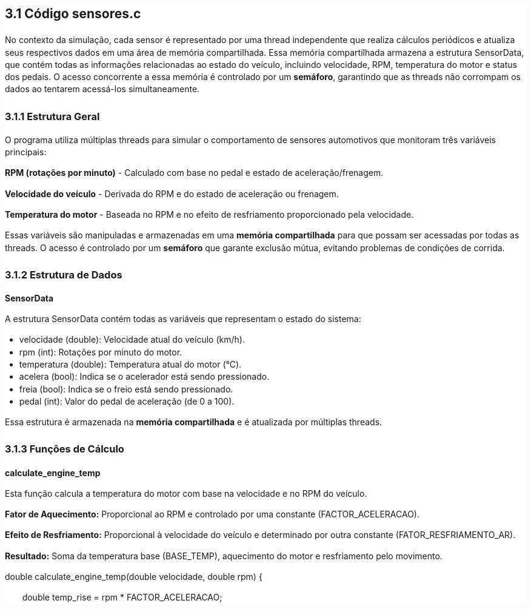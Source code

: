 ## **3.1 Código sensores.c**

No contexto da simulação, cada sensor é representado por uma thread independente que realiza cálculos periódicos e atualiza seus respectivos dados em uma área de memória compartilhada. Essa memória compartilhada armazena a estrutura SensorData, que contém todas as informações relacionadas ao estado do veículo, incluindo velocidade, RPM, temperatura do motor e status dos pedais. O acesso concorrente a essa memória é controlado por um **semáforo**, garantindo que as threads não corrompam os dados ao tentarem acessá-los simultaneamente.

### **3.1.1 Estrutura Geral**

O programa utiliza múltiplas threads para simular o comportamento de sensores automotivos que monitoram três variáveis principais:

**RPM (rotações por minuto)** - Calculado com base no pedal e estado de aceleração/frenagem.

**Velocidade do veículo** - Derivada do RPM e do estado de aceleração ou frenagem.

**Temperatura do motor** - Baseada no RPM e no efeito de resfriamento proporcionado pela velocidade.

Essas variáveis são manipuladas e armazenadas em uma **memória compartilhada** para que possam ser acessadas por todas as threads. O acesso é controlado por um **semáforo** que garante exclusão mútua, evitando problemas de condições de corrida.

### **3.1.2 Estrutura de Dados**

**SensorData**

A estrutura SensorData contém todas as variáveis que representam o estado do sistema:

-   velocidade (double): Velocidade atual do veículo (km/h).
-   rpm (int): Rotações por minuto do motor.
-   temperatura (double): Temperatura atual do motor (°C).
-   acelera (bool): Indica se o acelerador está sendo pressionado.
-   freia (bool): Indica se o freio está sendo pressionado.
-   pedal (int): Valor do pedal de aceleração (de 0 a 100).

Essa estrutura é armazenada na **memória compartilhada** e é atualizada por múltiplas threads.

### **3.1.3 Funções de Cálculo**

**calculate_engine_temp**

Esta função calcula a temperatura do motor com base na velocidade e no RPM do veículo.

**Fator de Aquecimento:** Proporcional ao RPM e controlado por uma constante (FACTOR_ACELERACAO).

**Efeito de Resfriamento:** Proporcional à velocidade do veículo e determinado por outra constante (FATOR_RESFRIAMENTO_AR).

**Resultado:** Soma da temperatura base (BASE_TEMP), aquecimento do motor e resfriamento pelo movimento.

double calculate_engine_temp(double velocidade, double rpm) {

`    `double temp_rise = rpm \* FACTOR_ACELERACAO;
